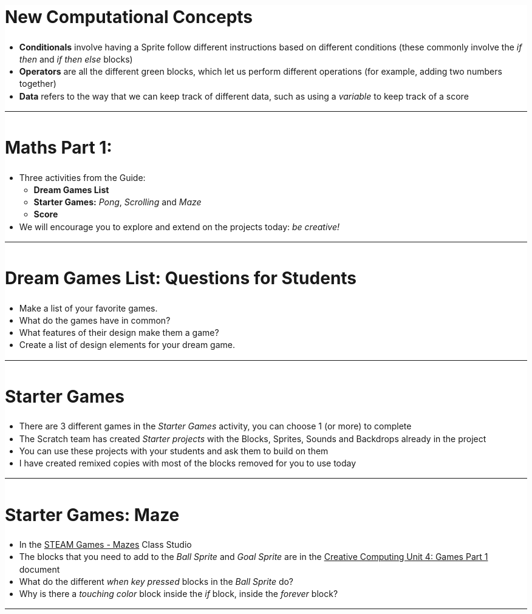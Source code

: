 # New Computational Concepts

- **Conditionals** involve having a Sprite follow different instructions based on different conditions (these commonly involve the *if then* and *if then else* blocks)
- **Operators** are all the different green blocks, which let us perform different operations (for example, adding two numbers together)
- **Data** refers to the way that we can keep track of different data, such as using a *variable* to keep track of a score 

---

# Maths Part 1:

- Three activities from the Guide:
    - **Dream Games List**
    - **Starter Games:** *Pong*, *Scrolling* and *Maze*
    - **Score**
- We will encourage you to explore and extend on the projects today: *be creative!*

--- 

# Dream Games List: Questions for Students

- Make a list of your favorite games.
- What do the games have in common?
- What features of their design make them a game?
- Create a list of design elements for your dream game.

---

# Starter Games

- There are 3 different games in the *Starter Games* activity, you can choose 1 (or more) to complete
- The Scratch team has created *Starter projects* with the Blocks, Sprites, Sounds and Backdrops already in the project
- You can use these projects with your students and ask them to build on them
- I have created remixed copies with most of the blocks removed for you to use today

---

# Starter Games: Maze

- In the [STEAM Games - Mazes](https://scratch.mit.edu/studios/5206857/) Class Studio
- The blocks that you need to add to the *Ball Sprite* and *Goal Sprite* are in the [Creative Computing Unit 4: Games Part 1](https://drive.google.com/uc?export=view&id=1ak5YtRen9SVKBt7ma6lwurf_TMNAvS2t) document 
- What do the different *when key pressed* blocks in the *Ball Sprite* do?
- Why is there a *touching color* block inside the *if* block, inside the *forever* block?

---